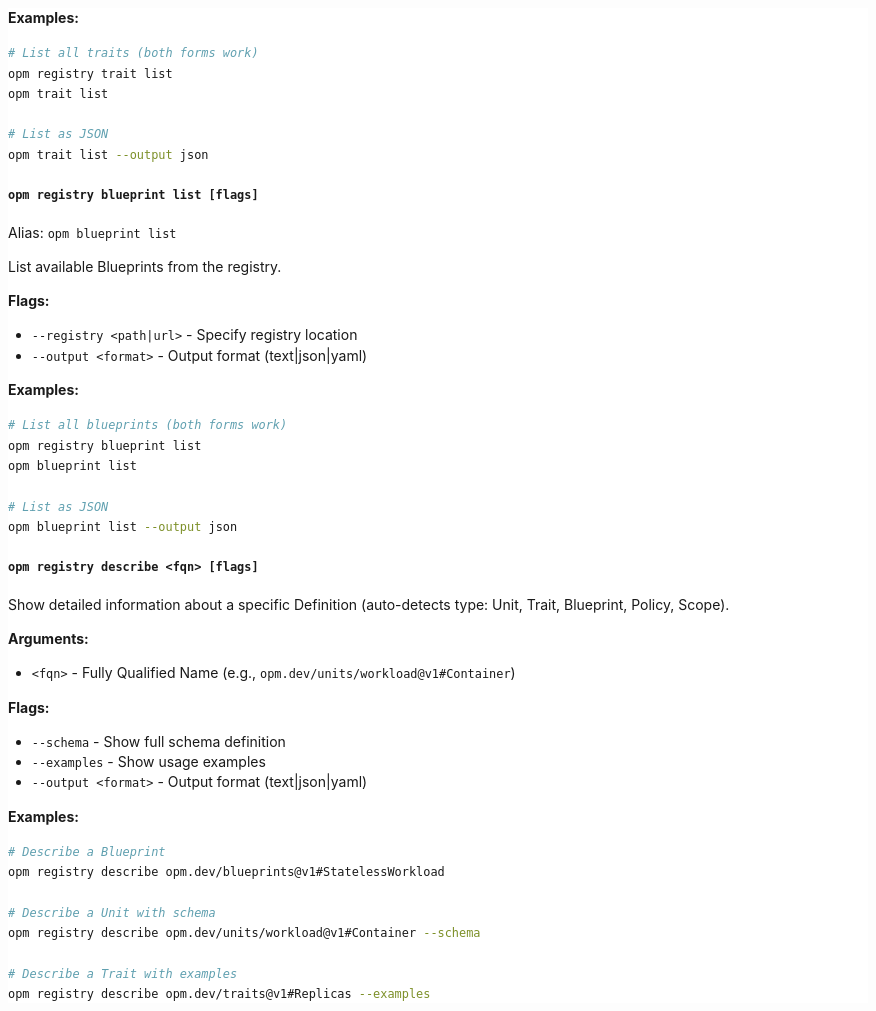 **Examples:**

```bash
# List all traits (both forms work)
opm registry trait list
opm trait list

# List as JSON
opm trait list --output json
```

#### `opm registry blueprint list [flags]`

Alias: `opm blueprint list`

List available Blueprints from the registry.

**Flags:**

- `--registry <path|url>` - Specify registry location
- `--output <format>` - Output format (text|json|yaml)

**Examples:**

```bash
# List all blueprints (both forms work)
opm registry blueprint list
opm blueprint list

# List as JSON
opm blueprint list --output json
```

#### `opm registry describe <fqn> [flags]`

Show detailed information about a specific Definition (auto-detects type: Unit, Trait, Blueprint, Policy, Scope).

**Arguments:**

- `<fqn>` - Fully Qualified Name (e.g., `opm.dev/units/workload@v1#Container`)

**Flags:**

- `--schema` - Show full schema definition
- `--examples` - Show usage examples
- `--output <format>` - Output format (text|json|yaml)

**Examples:**

```bash
# Describe a Blueprint
opm registry describe opm.dev/blueprints@v1#StatelessWorkload

# Describe a Unit with schema
opm registry describe opm.dev/units/workload@v1#Container --schema

# Describe a Trait with examples
opm registry describe opm.dev/traits@v1#Replicas --examples
```
